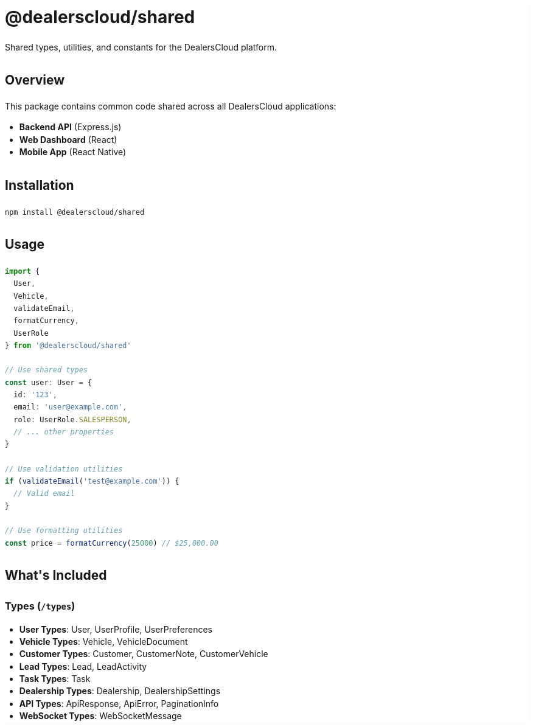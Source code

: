 # @dealerscloud/shared

Shared types, utilities, and constants for the DealersCloud platform.

## Overview

This package contains common code shared across all DealersCloud applications:
- **Backend API** (Express.js)
- **Web Dashboard** (React)
- **Mobile App** (React Native)

## Installation

```bash
npm install @dealerscloud/shared
```

## Usage

```typescript
import { 
  User, 
  Vehicle, 
  validateEmail, 
  formatCurrency,
  UserRole 
} from '@dealerscloud/shared'

// Use shared types
const user: User = {
  id: '123',
  email: 'user@example.com',
  role: UserRole.SALESPERSON,
  // ... other properties
}

// Use validation utilities
if (validateEmail('test@example.com')) {
  // Valid email
}

// Use formatting utilities
const price = formatCurrency(25000) // $25,000.00
```

## What's Included

### Types (`/types`)
- **User Types**: User, UserProfile, UserPreferences
- **Vehicle Types**: Vehicle, VehicleDocument
- **Customer Types**: Customer, CustomerNote, CustomerVehicle
- **Lead Types**: Lead, LeadActivity
- **Task Types**: Task
- **Dealership Types**: Dealership, DealershipSettings
- **API Types**: ApiResponse, ApiError, PaginationInfo
- **WebSocket Types**: WebSocketMessage
